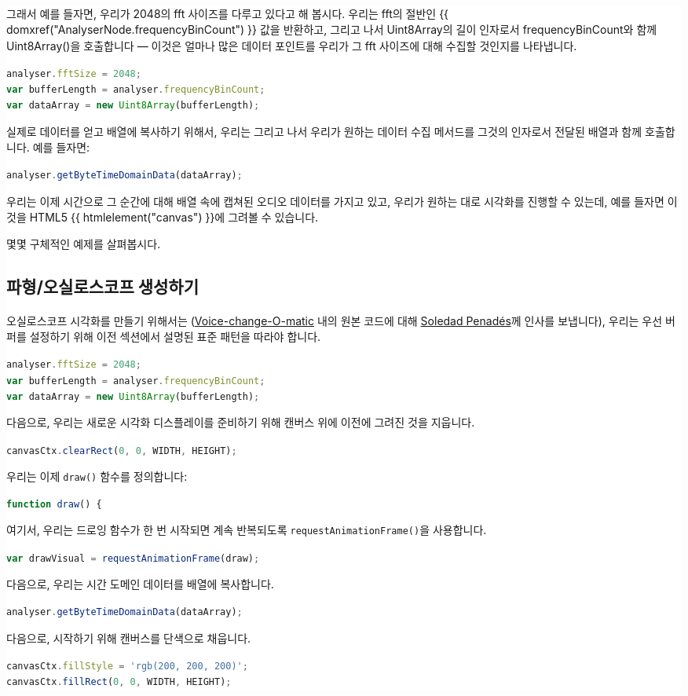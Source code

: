그래서 예를 들자면, 우리가 2048의 fft 사이즈를 다루고 있다고 해 봅시다. 우리는 fft의 절반인 {{ domxref("AnalyserNode.frequencyBinCount") }} 값을 반환하고, 그리고 나서 Uint8Array의 길이 인자로서 frequencyBinCount와 함께 Uint8Array()을 호출합니다 — 이것은 얼마나 많은 데이터 포인트를 우리가 그 fft 사이즈에 대해 수집할 것인지를 나타냅니다.

```js
analyser.fftSize = 2048;
var bufferLength = analyser.frequencyBinCount;
var dataArray = new Uint8Array(bufferLength);
```

실제로 데이터를 얻고 배열에 복사하기 위해서, 우리는 그리고 나서 우리가 원하는 데이터 수집 메서드를 그것의 인자로서 전달된 배열과 함께 호출합니다. 예를 들자면:

```js
analyser.getByteTimeDomainData(dataArray);
```

우리는 이제 시간으로 그 순간에 대해 배열 속에 캡쳐된 오디오 데이터를 가지고 있고, 우리가 원하는 대로 시각화를 진행할 수 있는데, 예를 들자면 이것을 HTML5 {{ htmlelement("canvas") }}에 그려볼 수 있습니다.

몇몇 구체적인 예제를 살펴봅시다.

## 파형/오실로스코프 생성하기

오실로스코프 시각화를 만들기 위해서는 ([Voice-change-O-matic](https://github.com/mdn/voice-change-o-matic/blob/gh-pages/scripts/app.js#L123-L167) 내의 원본 코드에 대해 [Soledad Penadés](https://soledadpenades.com/)께 인사를 보냅니다), 우리는 우선 버퍼를 설정하기 위해 이전 섹션에서 설명된 표준 패턴을 따라야 합니다.

```js
analyser.fftSize = 2048;
var bufferLength = analyser.frequencyBinCount;
var dataArray = new Uint8Array(bufferLength);
```

다음으로, 우리는 새로운 시각화 디스플레이를 준비하기 위해 캔버스 위에 이전에 그려진 것을 지웁니다.

```js
canvasCtx.clearRect(0, 0, WIDTH, HEIGHT);
```

우리는 이제 `draw()` 함수를 정의합니다:

```js
function draw() {
```

여기서, 우리는 드로잉 함수가 한 번 시작되면 계속 반복되도록 `requestAnimationFrame()`을 사용합니다.

```js
var drawVisual = requestAnimationFrame(draw);
```

다음으로, 우리는 시간 도메인 데이터를 배열에 복사합니다.

```js
analyser.getByteTimeDomainData(dataArray);
```

다음으로, 시작하기 위해 캔버스를 단색으로 채웁니다.

```js
canvasCtx.fillStyle = 'rgb(200, 200, 200)';
canvasCtx.fillRect(0, 0, WIDTH, HEIGHT);
```
